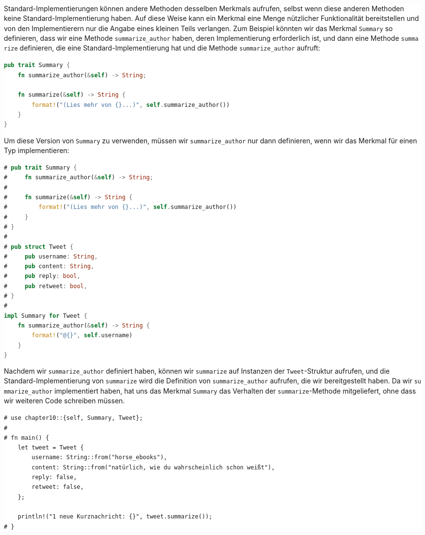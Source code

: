 Standard-Implementierungen können andere Methoden desselben Merkmals aufrufen,
selbst wenn diese anderen Methoden keine Standard-Implementierung haben. Auf
diese Weise kann ein Merkmal eine Menge nützlicher Funktionalität bereitstellen
und von den Implementierern nur die Angabe eines kleinen Teils verlangen. Zum
Beispiel könnten wir das Merkmal `Summary` so definieren, dass wir eine Methode
`summarize_author` haben, deren Implementierung erforderlich ist, und dann eine
Methode `summarize` definieren, die eine Standard-Implementierung hat und die
Methode `summarize_author` aufruft:

```rust
pub trait Summary {
    fn summarize_author(&self) -> String;

    fn summarize(&self) -> String {
        format!("(Lies mehr von {}...)", self.summarize_author())
    }
}
```

Um diese Version von `Summary` zu verwenden, müssen wir `summarize_author` nur
dann definieren, wenn wir das Merkmal für einen Typ implementieren:

```rust
# pub trait Summary {
#     fn summarize_author(&self) -> String;
#
#     fn summarize(&self) -> String {
#         format!("(Lies mehr von {}...)", self.summarize_author())
#     }
# }
#
# pub struct Tweet {
#     pub username: String,
#     pub content: String,
#     pub reply: bool,
#     pub retweet: bool,
# }
#
impl Summary for Tweet {
    fn summarize_author(&self) -> String {
        format!("@{}", self.username)
    }
}
```

Nachdem wir `summarize_author` definiert haben, können wir `summarize` auf
Instanzen der `Tweet`-Struktur aufrufen, und die Standard-Implementierung von
`summarize` wird die Definition von `summarize_author` aufrufen, die wir
bereitgestellt haben. Da wir `summarize_author` implementiert haben, hat uns
das Merkmal `Summary` das Verhalten der `summarize`-Methode mitgeliefert, ohne
dass wir weiteren Code schreiben müssen. 

```rust,ignore
# use chapter10::{self, Summary, Tweet};
#
# fn main() {
    let tweet = Tweet {
        username: String::from("horse_ebooks"),
        content: String::from("natürlich, wie du wahrscheinlich schon weißt"),
        reply: false,
        retweet: false,
    };

    println!("1 neue Kurznachricht: {}", tweet.summarize());
# }
```
